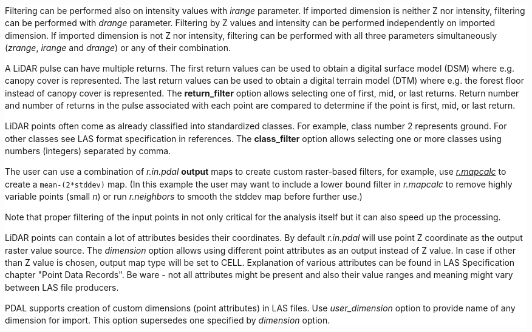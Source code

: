 <p>
Filtering can be performed also on intensity values with <em>irange</em>
parameter. If imported dimension is neither Z nor intensity, filtering
can be performed with <em>drange</em> parameter. Filtering by Z values
and intensity can be performed independently on imported dimension.
If imported dimension is not Z nor intensity, filtering can be performed
with all three parameters simultaneously (<em>zrange</em>, <em>irange</em>
and <em>drange</em>) or any of their combination.

<p>
A LiDAR pulse can have multiple returns. The first return values can be
used to obtain a digital surface model (DSM) where e.g. canopy cover is
represented. The last return values can be used to obtain a digital
terrain model (DTM) where e.g. the forest floor instead of canopy
cover is represented. The <b>return_filter</b> option allows selecting
one of first, mid, or last returns. Return number and number of returns
in the pulse associated with each point are compared to determine
if the point is first, mid, or last return.

<p>
LiDAR points often come as already classified into standardized classes.
For example, class number 2 represents ground. For other classes see
LAS format specification in references. The <b>class_filter</b> option
allows selecting one or more classes using numbers (integers) separated
by comma.

<p>
The user can use a combination of <em>r.in.pdal</em> <b>output</b> maps
to create custom raster-based filters, for example, use
<em><a href="r.mapcalc.html">r.mapcalc</a></em> to create
a <code>mean-(2*stddev)</code> map. (In this example the user may want to
include a lower bound filter in <em>r.mapcalc</em> to remove highly
variable points (small <em>n</em>) or run <em>r.neighbors</em> to
smooth the stddev map before further use.)

<p>
Note that proper filtering of the input points in not only critical for
the analysis itself but it can also speed up the processing.

<p>
LiDAR points can contain a lot of attributes besides their coordinates.
By default <em>r.in.pdal</em> will use point Z coordinate as the output
raster value source. The <em>dimension</em> option allows using different
point attributes as an output instead of Z value. In case if other than Z
value is chosen, output map type will be set to CELL. Explanation
of various attributes can be found in LAS Specification chapter "Point
Data Records". Be ware - not all attributes might be present and also
their value ranges and meaning might vary between LAS file producers.

<p>
PDAL supports creation of custom dimensions (point attributes) in LAS files.
Use <em>user_dimension</em> option to provide name of any dimension for
import. This option supersedes one specified by <em>dimension</em> option.
